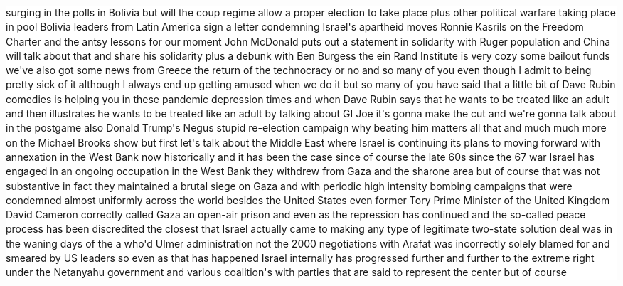 surging in the polls in Bolivia but will
the coup regime allow a proper election
to take place plus other political
warfare taking place in pool Bolivia
leaders from Latin America sign a letter
condemning Israel's apartheid moves
Ronnie Kasrils on the Freedom Charter
and the antsy lessons for our moment
John McDonald puts out a statement in
solidarity with Ruger population and
China will talk about that and share his
solidarity plus a debunk with Ben
Burgess the ein Rand Institute is very
cozy some bailout funds we've also got
some news from Greece the return of the
technocracy or no and so many of you
even though I admit to being pretty sick
of it although I always end up getting
amused when we do it but so many of you
have said that a little bit of Dave
Rubin comedies is helping you in these
pandemic depression times and when Dave
Rubin says that he wants to be treated
like an adult and then illustrates he
wants to be treated like an adult by
talking about GI Joe
it's gonna make the cut and we're gonna
talk about in the postgame also Donald
Trump's Negus stupid re-election
campaign why beating him matters all
that and much much more on the Michael
Brooks show but first let's talk about
the Middle East where Israel is
continuing its plans to moving forward
with annexation in the West Bank now
historically and it has been the case
since of course the late 60s since the
67 war Israel has engaged in an ongoing
occupation in the West Bank they
withdrew from Gaza and the sharone area
but of course that was not substantive
in fact they maintained a brutal siege
on Gaza and with periodic high intensity
bombing campaigns that were condemned
almost uniformly across the world
besides the United States even former
Tory Prime Minister of the United
Kingdom David Cameron correctly called
Gaza an open-air prison and even as the
repression has continued and the
so-called peace process has been
discredited the closest that Israel
actually came to making any type of
legitimate two-state solution deal was
in the waning days of the a who'd Ulmer
administration not the 2000 negotiations
with Arafat was incorrectly solely
blamed for and smeared by US leaders so
even as that has happened
Israel internally has progressed further
and further to the extreme right under
the Netanyahu government and various
coalition's with parties that are said
to represent the center but of course